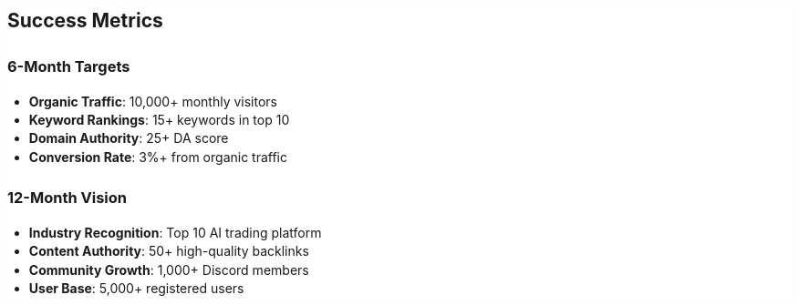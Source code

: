 ## Success Metrics

### 6-Month Targets
- **Organic Traffic**: 10,000+ monthly visitors
- **Keyword Rankings**: 15+ keywords in top 10
- **Domain Authority**: 25+ DA score
- **Conversion Rate**: 3%+ from organic traffic

### 12-Month Vision
- **Industry Recognition**: Top 10 AI trading platform
- **Content Authority**: 50+ high-quality backlinks
- **Community Growth**: 1,000+ Discord members
- **User Base**: 5,000+ registered users
